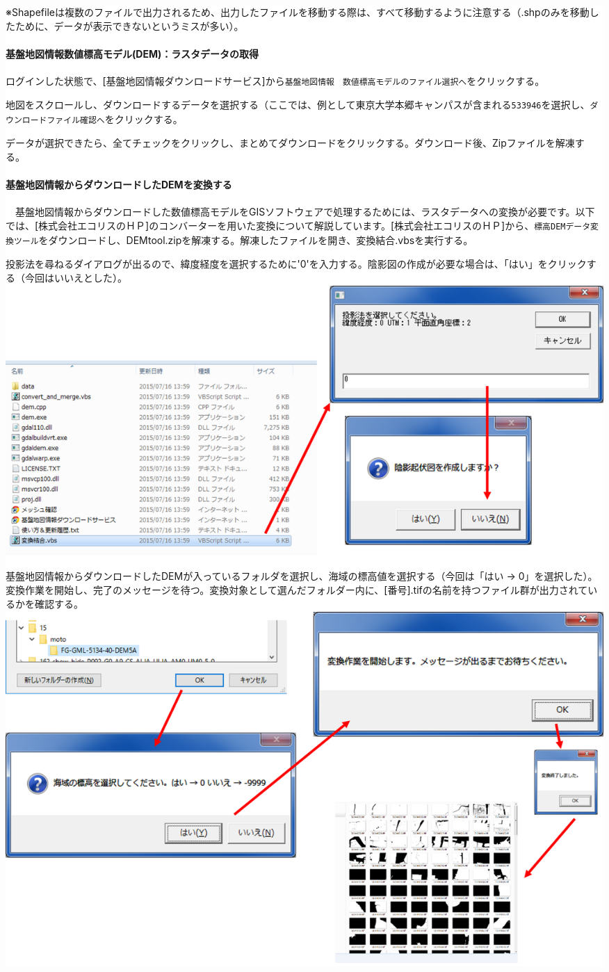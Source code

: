 ※Shapefileは複数のファイルで出力されるため、出力したファイルを移動する際は、すべて移動するように注意する（.shpのみを移動したために、データが表示できないというミスが多い）。

#### 基盤地図情報数値標高モデル(DEM)：ラスタデータの取得

ログインした状態で、[基盤地図情報ダウンロードサービス]から`基盤地図情報　数値標高モデルのファイル選択へ`をクリックする。

地図をスクロールし、ダウンロードするデータを選択する（ここでは、例として東京大学本郷キャンパスが含まれる`533946`を選択し、`ダウンロードファイル確認へ`をクリックする。

データが選択できたら、全てチェックをクリックし、まとめてダウンロードをクリックする。ダウンロード後、Zipファイルを解凍する。

#### 基盤地図情報からダウンロードしたDEMを変換する
　基盤地図情報からダウンロードした数値標高モデルをGISソフトウェアで処理するためには、ラスタデータへの変換が必要です。以下では、[株式会社エコリスのＨＰ]のコンバーターを用いた変換について解説しています。[株式会社エコリスのＨＰ]から、`標高DEMデータ変換ツール`をダウンロードし、DEMtool.zipを解凍する。解凍したファイルを開き、変換結合.vbsを実行する。

投影法を尋ねるダイアログが出るので、緯度経度を選択するために'0'を入力する。陰影図の作成が必要な場合は、「はい」をクリックする（今回はいいえとした）。
![DEMを変換](pic/7pic_3.png)

基盤地図情報からダウンロードしたDEMが入っているフォルダを選択し、海域の標高値を選択する（今回は「はい → 0」を選択した）。変換作業を開始し、完了のメッセージを待つ。変換対象として選んだフォルダー内に、[番号].tifの名前を持つファイル群が出力されているかを確認する。
![DEMを変換](pic/7pic_4.png)
